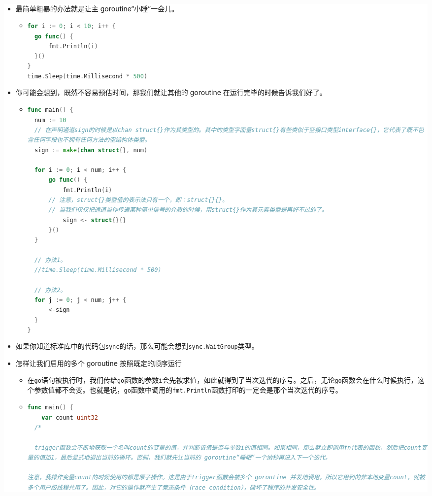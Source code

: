   - 最简单粗暴的办法就是让主 goroutine“小睡”一会儿。

    - ```go
      for i := 0; i < 10; i++ {
      	go func() {
      		fmt.Println(i)
      	}()
      }
      time.Sleep(time.Millisecond * 500)
      ```

  - 你可能会想到，既然不容易预估时间，那我们就让其他的 goroutine 在运行完毕的时候告诉我们好了。

    - ```go
      func main() {
      	num := 10
        // 在声明通道sign的时候是以chan struct{}作为其类型的。其中的类型字面量struct{}有些类似于空接口类型interface{}，它代表了既不包含任何字段也不拥有任何方法的空结构体类型。
      	sign := make(chan struct{}, num)
      
      	for i := 0; i < num; i++ {
      		go func() {
      			fmt.Println(i)
            // 注意，struct{}类型值的表示法只有一个，即：struct{}{}。
            // 当我们仅仅把通道当作传递某种简单信号的介质的时候，用struct{}作为其元素类型是再好不过的了。
      			sign <- struct{}{}
      		}()
      	}
      
      	// 办法1。
      	//time.Sleep(time.Millisecond * 500)
      
      	// 办法2。
      	for j := 0; j < num; j++ {
      		<-sign
      	}
      }
      ```

  - 如果你知道标准库中的代码包`sync`的话，那么可能会想到`sync.WaitGroup`类型。

- 怎样让我们启用的多个 goroutine 按照既定的顺序运行

  - 在`go`语句被执行时，我们传给`go`函数的参数`i`会先被求值，如此就得到了当次迭代的序号。之后，无论`go`函数会在什么时候执行，这个参数值都不会变。也就是说，`go`函数中调用的`fmt.Println`函数打印的一定会是那个当次迭代的序号。

  - ```go
    func main() {
    	var count uint32
      /*
      
      trigger函数会不断地获取一个名叫count的变量的值，并判断该值是否与参数i的值相同。如果相同，那么就立即调用fn代表的函数，然后把count变量的值加1，最后显式地退出当前的循环。否则，我们就先让当前的 goroutine“睡眠”一个纳秒再进入下一个迭代。
    
    注意，我操作变量count的时候使用的都是原子操作。这是由于trigger函数会被多个 goroutine 并发地调用，所以它用到的非本地变量count，就被多个用户级线程共用了。因此，对它的操作就产生了竞态条件（race condition），破坏了程序的并发安全性。
    